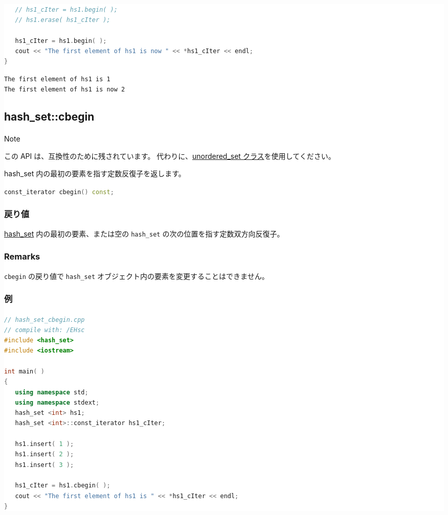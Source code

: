 ```cpp
   // hs1_cIter = hs1.begin( );
   // hs1.erase( hs1_cIter );

   hs1_cIter = hs1.begin( );
   cout << "The first element of hs1 is now " << *hs1_cIter << endl;
}
```

```Output
The first element of hs1 is 1
The first element of hs1 is now 2
```

## <a name="cbegin"></a>  hash_set::cbegin

> [!NOTE]
> この API は、互換性のために残されています。 代わりに、[unordered_set クラス](../standard-library/unordered-set-class.md)を使用してください。

hash_set 内の最初の要素を指す定数反復子を返します。

```cpp
const_iterator cbegin() const;
```

### <a name="return-value"></a>戻り値

[hash_set](../standard-library/hash-set-class.md) 内の最初の要素、または空の `hash_set` の次の位置を指す定数双方向反復子。

### <a name="remarks"></a>Remarks

`cbegin` の戻り値で `hash_set` オブジェクト内の要素を変更することはできません。

### <a name="example"></a>例

```cpp
// hash_set_cbegin.cpp
// compile with: /EHsc
#include <hash_set>
#include <iostream>

int main( )
{
   using namespace std;
   using namespace stdext;
   hash_set <int> hs1;
   hash_set <int>::const_iterator hs1_cIter;

   hs1.insert( 1 );
   hs1.insert( 2 );
   hs1.insert( 3 );

   hs1_cIter = hs1.cbegin( );
   cout << "The first element of hs1 is " << *hs1_cIter << endl;
}
```
